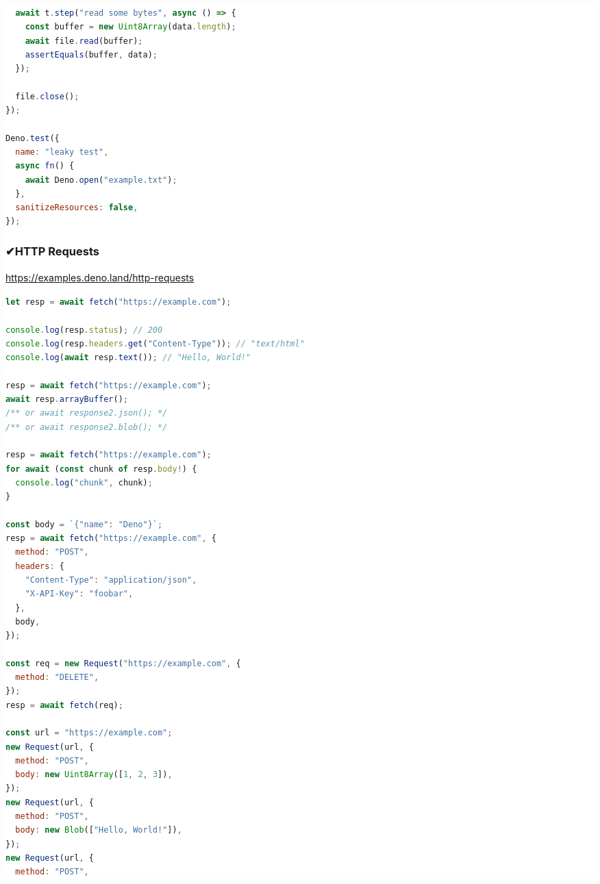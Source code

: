 ```js
  await t.step("read some bytes", async () => {
    const buffer = new Uint8Array(data.length);
    await file.read(buffer);
    assertEquals(buffer, data);
  });

  file.close();
});

Deno.test({
  name: "leaky test",
  async fn() {
    await Deno.open("example.txt");
  },
  sanitizeResources: false,
});
```

### ✔HTTP Requests
https://examples.deno.land/http-requests
```js
let resp = await fetch("https://example.com");

console.log(resp.status); // 200
console.log(resp.headers.get("Content-Type")); // "text/html"
console.log(await resp.text()); // "Hello, World!"

resp = await fetch("https://example.com");
await resp.arrayBuffer();
/** or await response2.json(); */
/** or await response2.blob(); */

resp = await fetch("https://example.com");
for await (const chunk of resp.body!) {
  console.log("chunk", chunk);
}

const body = `{"name": "Deno"}`;
resp = await fetch("https://example.com", {
  method: "POST",
  headers: {
    "Content-Type": "application/json",
    "X-API-Key": "foobar",
  },
  body,
});

const req = new Request("https://example.com", {
  method: "DELETE",
});
resp = await fetch(req);

const url = "https://example.com";
new Request(url, {
  method: "POST",
  body: new Uint8Array([1, 2, 3]),
});
new Request(url, {
  method: "POST",
  body: new Blob(["Hello, World!"]),
});
new Request(url, {
  method: "POST",
```